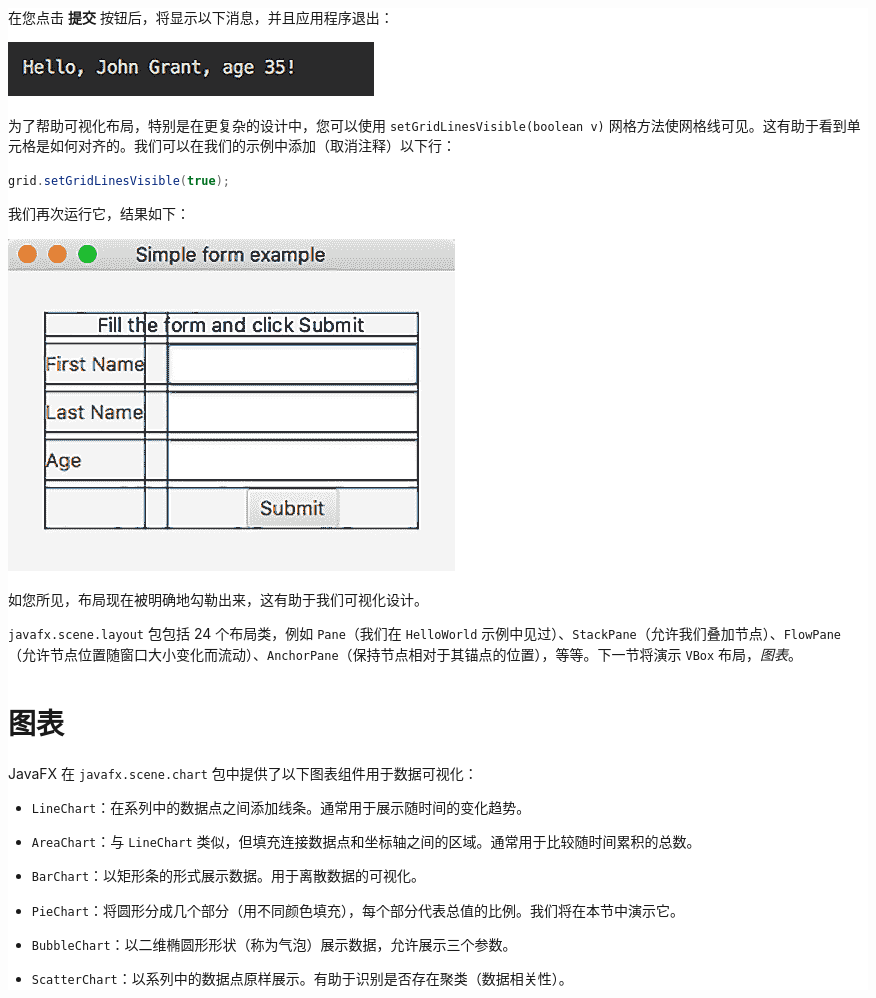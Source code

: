 在您点击 **提交** 按钮后，将显示以下消息，并且应用程序退出：

![](img/B18388_Figure_12.7.jpg)

为了帮助可视化布局，特别是在更复杂的设计中，您可以使用 `setGridLinesVisible(boolean v)` 网格方法使网格线可见。这有助于看到单元格是如何对齐的。我们可以在我们的示例中添加（取消注释）以下行：

```java
grid.setGridLinesVisible(true);
```

我们再次运行它，结果如下：

![](img/B18388_Figure_12.8.jpg)

如您所见，布局现在被明确地勾勒出来，这有助于我们可视化设计。

`javafx.scene.layout` 包包括 24 个布局类，例如 `Pane`（我们在 `HelloWorld` 示例中见过）、`StackPane`（允许我们叠加节点）、`FlowPane`（允许节点位置随窗口大小变化而流动）、`AnchorPane`（保持节点相对于其锚点的位置），等等。下一节将演示 `VBox` 布局，*图表*。

# 图表

JavaFX 在 `javafx.scene.chart` 包中提供了以下图表组件用于数据可视化：

+   `LineChart`：在系列中的数据点之间添加线条。通常用于展示随时间的变化趋势。

+   `AreaChart`：与 `LineChart` 类似，但填充连接数据点和坐标轴之间的区域。通常用于比较随时间累积的总数。

+   `BarChart`：以矩形条的形式展示数据。用于离散数据的可视化。

+   `PieChart`：将圆形分成几个部分（用不同颜色填充），每个部分代表总值的比例。我们将在本节中演示它。

+   `BubbleChart`：以二维椭圆形形状（称为气泡）展示数据，允许展示三个参数。

+   `ScatterChart`：以系列中的数据点原样展示。有助于识别是否存在聚类（数据相关性）。
